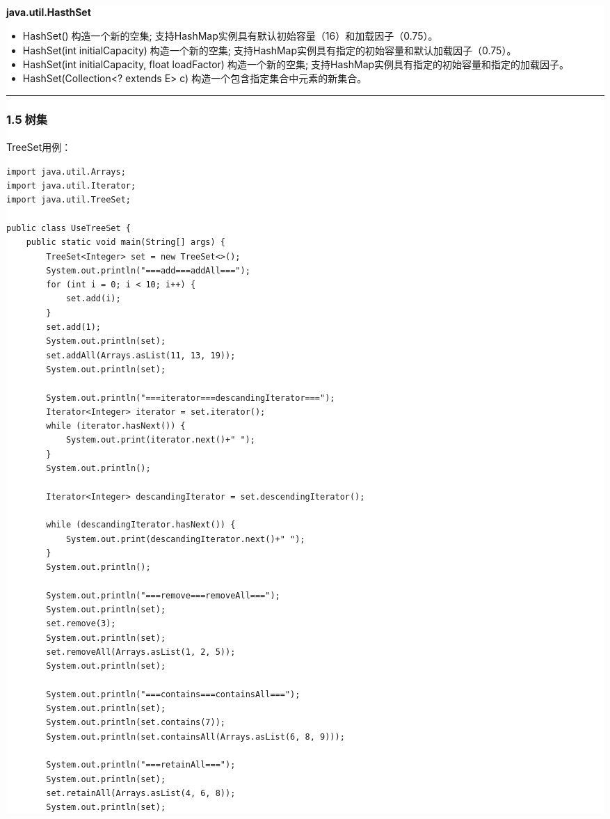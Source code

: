 **java.util.HasthSet**

*   HashSet()
构造一个新的空集; 支持HashMap实例具有默认初始容量（16）和加载因子（0.75）。
*   HashSet​(int initialCapacity)
构造一个新的空集; 支持HashMap实例具有指定的初始容量和默认加载因子（0.75）。
*   HashSet​(int initialCapacity, float loadFactor)
构造一个新的空集; 支持HashMap实例具有指定的初始容量和指定的加载因子。
*   HashSet​(Collection&lt;? extends E&gt; c)
构造一个包含指定集合中元素的新集合。

* * *

### 1.5 树集

TreeSet用例：

```
import java.util.Arrays;
import java.util.Iterator;
import java.util.TreeSet;

public class UseTreeSet {
    public static void main(String[] args) {
        TreeSet<Integer> set = new TreeSet<>();
        System.out.println("===add===addAll===");
        for (int i = 0; i < 10; i++) {
            set.add(i);
        }
        set.add(1);
        System.out.println(set);
        set.addAll(Arrays.asList(11, 13, 19));
        System.out.println(set);

        System.out.println("===iterator===descandingIterator===");
        Iterator<Integer> iterator = set.iterator();
        while (iterator.hasNext()) {
            System.out.print(iterator.next()+" ");
        }
        System.out.println();

        Iterator<Integer> descandingIterator = set.descendingIterator();

        while (descandingIterator.hasNext()) {
            System.out.print(descandingIterator.next()+" ");
        }
        System.out.println();

        System.out.println("===remove===removeAll===");
        System.out.println(set);
        set.remove(3);
        System.out.println(set);
        set.removeAll(Arrays.asList(1, 2, 5));
        System.out.println(set);

        System.out.println("===contains===containsAll===");
        System.out.println(set);
        System.out.println(set.contains(7));
        System.out.println(set.containsAll(Arrays.asList(6, 8, 9)));

        System.out.println("===retainAll===");
        System.out.println(set);
        set.retainAll(Arrays.asList(4, 6, 8));
        System.out.println(set);

```
